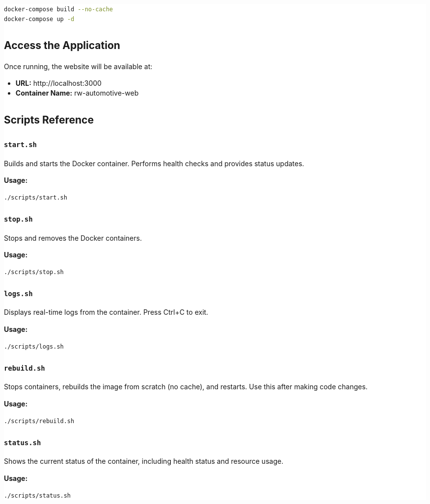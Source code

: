 ```bash
docker-compose build --no-cache
docker-compose up -d
```

## Access the Application

Once running, the website will be available at:
- **URL:** http://localhost:3000
- **Container Name:** rw-automotive-web

## Scripts Reference

### `start.sh`
Builds and starts the Docker container. Performs health checks and provides status updates.

**Usage:**
```bash
./scripts/start.sh
```

### `stop.sh`
Stops and removes the Docker containers.

**Usage:**
```bash
./scripts/stop.sh
```

### `logs.sh`
Displays real-time logs from the container. Press Ctrl+C to exit.

**Usage:**
```bash
./scripts/logs.sh
```

### `rebuild.sh`
Stops containers, rebuilds the image from scratch (no cache), and restarts. Use this after making code changes.

**Usage:**
```bash
./scripts/rebuild.sh
```

### `status.sh`
Shows the current status of the container, including health status and resource usage.

**Usage:**
```bash
./scripts/status.sh
```
